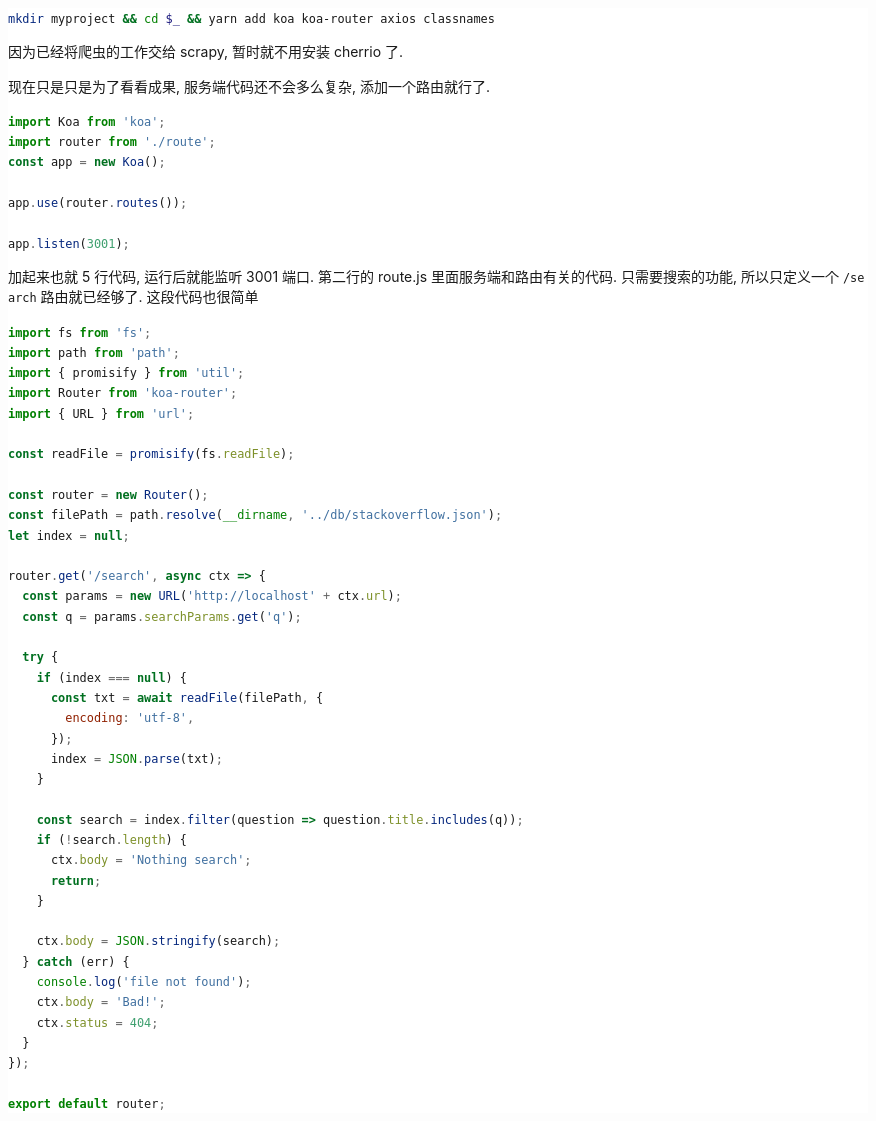 ```bash
mkdir myproject && cd $_ && yarn add koa koa-router axios classnames
```

因为已经将爬虫的工作交给 scrapy, 暂时就不用安装 cherrio 了. 

现在只是只是为了看看成果, 服务端代码还不会多么复杂, 添加一个路由就行了.

```js
import Koa from 'koa';
import router from './route';
const app = new Koa();

app.use(router.routes());

app.listen(3001);

```

加起来也就 5 行代码, 运行后就能监听 3001 端口. 第二行的 route.js 里面服务端和路由有关的代码. 只需要搜索的功能, 所以只定义一个 `/search` 路由就已经够了. 这段代码也很简单

```js
import fs from 'fs';
import path from 'path';
import { promisify } from 'util';
import Router from 'koa-router';
import { URL } from 'url';

const readFile = promisify(fs.readFile);

const router = new Router();
const filePath = path.resolve(__dirname, '../db/stackoverflow.json');
let index = null;

router.get('/search', async ctx => {
  const params = new URL('http://localhost' + ctx.url);
  const q = params.searchParams.get('q');

  try {
    if (index === null) {
      const txt = await readFile(filePath, {
        encoding: 'utf-8',
      });
      index = JSON.parse(txt);
    }

    const search = index.filter(question => question.title.includes(q));
    if (!search.length) {
      ctx.body = 'Nothing search';
      return;
    }

    ctx.body = JSON.stringify(search);
  } catch (err) {
    console.log('file not found');
    ctx.body = 'Bad!';
    ctx.status = 404;
  }
});

export default router;

```
